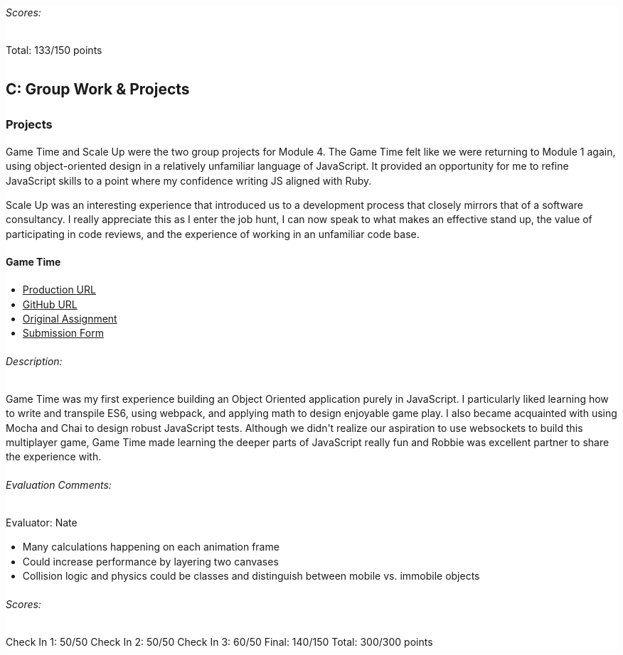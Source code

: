 ###### Scores:

Total: 133/150 points

## C: Group Work & Projects

### Projects

Game Time and Scale Up were the two group projects for Module 4. The Game Time
felt like we were returning to Module 1 again, using object-oriented design in
a relatively unfamiliar language of JavaScript. It provided an opportunity for
me to refine JavaScript skills to a point where my confidence writing JS
aligned with Ruby.

Scale Up was an interesting experience that introduced us to a development
process that closely mirrors that of a software consultancy. I really
appreciate this as I enter the job hunt, I can now speak to what makes an
effective stand up, the value of participating in code reviews, and the
experience of working in an unfamiliar code base.

#### Game Time 

* [Production URL](https://saylerb.github.io/game-time/)
* [GitHub URL](https://github.com/saylerb/game-time)
* [Original
  Assignment](https://github.com/turingschool/lesson_plans/blob/master/ruby_04-apis_and_scalability/gametime_project.markdown)
* [Submission
  Form](https://github.com/turingschool/ruby-submissions/blob/master/1603/module_4_assignments/gametime/brian-and-robbie/submission_form.markdown)

###### Description:

Game Time was my first experience building an Object Oriented application
purely in JavaScript. I particularly liked learning how to write and transpile
ES6, using webpack, and applying math to design enjoyable game play. I also
became acquainted with using Mocha and Chai to design robust JavaScript tests.
Although we didn't realize our aspiration to use websockets to build this
multiplayer game, Game Time made learning the deeper parts of JavaScript really
fun and Robbie was excellent partner to share the experience with.

###### Evaluation Comments:

Evaluator: Nate

- Many calculations happening on each animation frame
- Could increase performance by layering two canvases
- Collision logic and physics could be classes and distinguish between mobile
  vs. immobile objects

###### Scores:

Check In 1: 50/50 Check In 2: 50/50 Check In 3: 60/50 Final: 140/150 Total:
300/300 points
